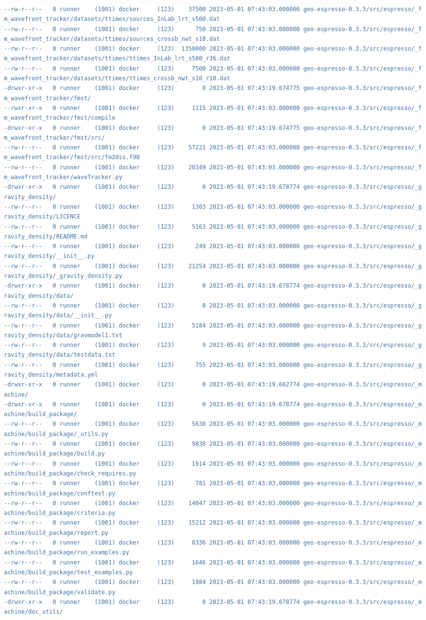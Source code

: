 ```diff
--rw-r--r--   0 runner    (1001) docker     (123)    37500 2023-05-01 07:43:03.000000 geo-espresso-0.3.3/src/espresso/_fm_wavefront_tracker/datasets/ttimes/sources_InLab_lrt_s500.dat
--rw-r--r--   0 runner    (1001) docker     (123)      750 2023-05-01 07:43:03.000000 geo-espresso-0.3.3/src/espresso/_fm_wavefront_tracker/datasets/ttimes/sources_crossb_nwt_s10.dat
--rw-r--r--   0 runner    (1001) docker     (123)  1350000 2023-05-01 07:43:03.000000 geo-espresso-0.3.3/src/espresso/_fm_wavefront_tracker/datasets/ttimes/ttimes_InLab_lrt_s500_r36.dat
--rw-r--r--   0 runner    (1001) docker     (123)     7500 2023-05-01 07:43:03.000000 geo-espresso-0.3.3/src/espresso/_fm_wavefront_tracker/datasets/ttimes/ttimes_crossb_nwt_s10_r10.dat
-drwxr-xr-x   0 runner    (1001) docker     (123)        0 2023-05-01 07:43:19.674775 geo-espresso-0.3.3/src/espresso/_fm_wavefront_tracker/fmst/
--rwxr-xr-x   0 runner    (1001) docker     (123)     1115 2023-05-01 07:43:03.000000 geo-espresso-0.3.3/src/espresso/_fm_wavefront_tracker/fmst/compile
-drwxr-xr-x   0 runner    (1001) docker     (123)        0 2023-05-01 07:43:19.674775 geo-espresso-0.3.3/src/espresso/_fm_wavefront_tracker/fmst/src/
--rw-r--r--   0 runner    (1001) docker     (123)    57221 2023-05-01 07:43:03.000000 geo-espresso-0.3.3/src/espresso/_fm_wavefront_tracker/fmst/src/fm2dss.f90
--rw-r--r--   0 runner    (1001) docker     (123)    20349 2023-05-01 07:43:03.000000 geo-espresso-0.3.3/src/espresso/_fm_wavefront_tracker/waveTracker.py
-drwxr-xr-x   0 runner    (1001) docker     (123)        0 2023-05-01 07:43:19.678774 geo-espresso-0.3.3/src/espresso/_gravity_density/
--rw-r--r--   0 runner    (1001) docker     (123)     1303 2023-05-01 07:43:03.000000 geo-espresso-0.3.3/src/espresso/_gravity_density/LICENCE
--rw-r--r--   0 runner    (1001) docker     (123)     5163 2023-05-01 07:43:03.000000 geo-espresso-0.3.3/src/espresso/_gravity_density/README.md
--rw-r--r--   0 runner    (1001) docker     (123)      249 2023-05-01 07:43:03.000000 geo-espresso-0.3.3/src/espresso/_gravity_density/__init__.py
--rw-r--r--   0 runner    (1001) docker     (123)    21254 2023-05-01 07:43:03.000000 geo-espresso-0.3.3/src/espresso/_gravity_density/_gravity_density.py
-drwxr-xr-x   0 runner    (1001) docker     (123)        0 2023-05-01 07:43:19.678774 geo-espresso-0.3.3/src/espresso/_gravity_density/data/
--rw-r--r--   0 runner    (1001) docker     (123)        0 2023-05-01 07:43:03.000000 geo-espresso-0.3.3/src/espresso/_gravity_density/data/__init__.py
--rw-r--r--   0 runner    (1001) docker     (123)     5184 2023-05-01 07:43:03.000000 geo-espresso-0.3.3/src/espresso/_gravity_density/data/gravmodel1.txt
--rw-r--r--   0 runner    (1001) docker     (123)        9 2023-05-01 07:43:03.000000 geo-espresso-0.3.3/src/espresso/_gravity_density/data/testdata.txt
--rw-r--r--   0 runner    (1001) docker     (123)      755 2023-05-01 07:43:03.000000 geo-espresso-0.3.3/src/espresso/_gravity_density/metadata.yml
-drwxr-xr-x   0 runner    (1001) docker     (123)        0 2023-05-01 07:43:19.662774 geo-espresso-0.3.3/src/espresso/_machine/
-drwxr-xr-x   0 runner    (1001) docker     (123)        0 2023-05-01 07:43:19.678774 geo-espresso-0.3.3/src/espresso/_machine/build_package/
--rw-r--r--   0 runner    (1001) docker     (123)     5638 2023-05-01 07:43:03.000000 geo-espresso-0.3.3/src/espresso/_machine/build_package/_utils.py
--rw-r--r--   0 runner    (1001) docker     (123)     9838 2023-05-01 07:43:03.000000 geo-espresso-0.3.3/src/espresso/_machine/build_package/build.py
--rw-r--r--   0 runner    (1001) docker     (123)     1914 2023-05-01 07:43:03.000000 geo-espresso-0.3.3/src/espresso/_machine/build_package/check_requires.py
--rw-r--r--   0 runner    (1001) docker     (123)      781 2023-05-01 07:43:03.000000 geo-espresso-0.3.3/src/espresso/_machine/build_package/conftest.py
--rw-r--r--   0 runner    (1001) docker     (123)    14047 2023-05-01 07:43:03.000000 geo-espresso-0.3.3/src/espresso/_machine/build_package/criteria.py
--rw-r--r--   0 runner    (1001) docker     (123)    15212 2023-05-01 07:43:03.000000 geo-espresso-0.3.3/src/espresso/_machine/build_package/report.py
--rw-r--r--   0 runner    (1001) docker     (123)     8336 2023-05-01 07:43:03.000000 geo-espresso-0.3.3/src/espresso/_machine/build_package/run_examples.py
--rw-r--r--   0 runner    (1001) docker     (123)     1646 2023-05-01 07:43:03.000000 geo-espresso-0.3.3/src/espresso/_machine/build_package/test_examples.py
--rw-r--r--   0 runner    (1001) docker     (123)     1984 2023-05-01 07:43:03.000000 geo-espresso-0.3.3/src/espresso/_machine/build_package/validate.py
-drwxr-xr-x   0 runner    (1001) docker     (123)        0 2023-05-01 07:43:19.678774 geo-espresso-0.3.3/src/espresso/_machine/doc_utils/
```